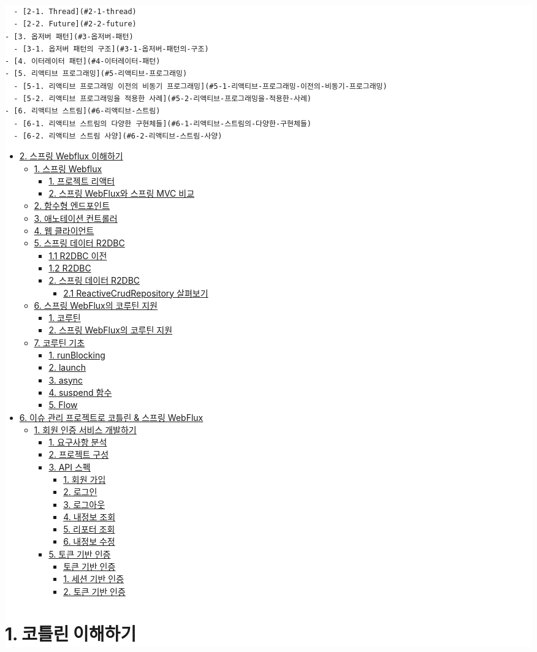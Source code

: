       - [2-1. Thread](#2-1-thread)
      - [2-2. Future](#2-2-future)
    - [3. 옵저버 패턴](#3-옵저버-패턴)
      - [3-1. 옵저버 패턴의 구조](#3-1-옵저버-패턴의-구조)
    - [4. 이터레이터 패턴](#4-이터레이터-패턴)
    - [5. 리액티브 프로그래밍](#5-리액티브-프로그래밍)
      - [5-1. 리액티브 프로그래밍 이전의 비동기 프로그래밍](#5-1-리액티브-프로그래밍-이전의-비동기-프로그래밍)
      - [5-2. 리액티브 프로그래밍을 적용한 사례](#5-2-리액티브-프로그래밍을-적용한-사례)
    - [6. 리액티브 스트림](#6-리액티브-스트림)
      - [6-1. 리액티브 스트림의 다양한 구현체들](#6-1-리액티브-스트림의-다양한-구현체들)
      - [6-2. 리액티브 스트림 사양](#6-2-리액티브-스트림-사양)
  - [2. 스프링 Webflux 이해하기](#2-스프링-webflux-이해하기)
    - [1. 스프링 Webflux](#1-스프링-webflux)
      - [1. 프로젝트 리액터](#1-프로젝트-리액터)
      - [2. 스프링 WebFlux와 스프링 MVC 비교](#2-스프링-webflux와-스프링-mvc-비교)
    - [2. 함수형 엔드포인트](#2-함수형-엔드포인트)
    - [3. 애노테이션 컨트롤러](#3-애노테이션-컨트롤러)
    - [4. 웹 클라이언트](#4-웹-클라이언트)
    - [5. 스프링 데이터 R2DBC](#5-스프링-데이터-r2dbc)
        - [1.1 R2DBC 이전](#11-r2dbc-이전)
        - [1.2 R2DBC](#12-r2dbc)
      - [2. 스프링 데이터 R2DBC](#2-스프링-데이터-r2dbc)
        - [2.1 ReactiveCrudRepository 살펴보기](#21-reactivecrudrepository-살펴보기)
    - [6. 스프링 WebFlux의 코루틴 지원](#6-스프링-webflux의-코루틴-지원)
      - [1. 코루틴](#1-코루틴)
      - [2. 스프링 WebFlux의 코루틴 지원](#2-스프링-webflux의-코루틴-지원)
    - [7. 코루틴 기초](#7-코루틴-기초)
      - [1. runBlocking](#1-runblocking)
      - [2. launch](#2-launch)
      - [3. async](#3-async)
      - [4. suspend 함수](#4-suspend-함수)
      - [5. Flow](#5-flow)
- [6. 이슈 관리 프로젝트로 코틀린 & 스프링 WebFlux](#6-이슈-관리-프로젝트로-코틀린--스프링-webflux)
  - [1. 회원 인증 서비스 개발하기](#1-회원-인증-서비스-개발하기)
    - [1. 요구사항 분석](#1-요구사항-분석-1)
    - [2. 프로젝트 구성](#2-프로젝트-구성)
    - [3. API 스펙](#3-api-스펙)
      - [1. 회원 가입](#1-회원-가입)
      - [2. 로그인](#2-로그인)
      - [3. 로그아웃](#3-로그아웃)
      - [4. 내정보 조회](#4-내정보-조회)
      - [5. 리포터 조회](#5-리포터-조회)
      - [6. 내정보 수정](#6-내정보-수정)
    - [5. 토큰 기반 인증](#5-토큰-기반-인증)
      - [토큰 기반 인증](#토큰-기반-인증)
      - [1. 세션 기반 인증](#1-세션-기반-인증)
      - [2. 토큰 기반 인증](#2-토큰-기반-인증)




# 1. 코틀린 이해하기 
